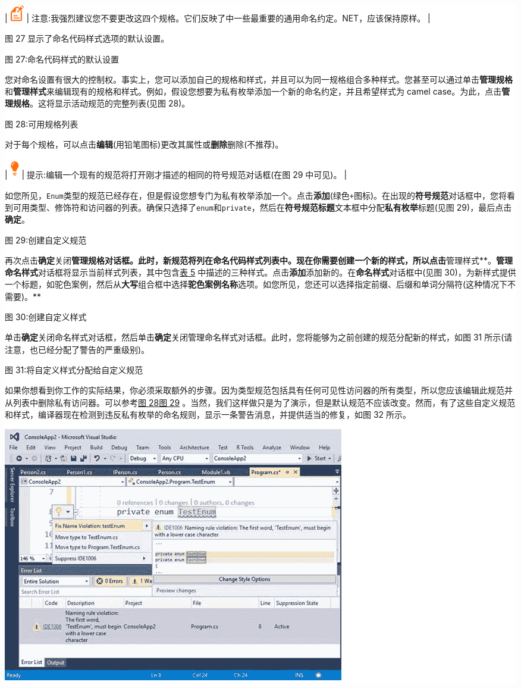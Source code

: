 | ![](img/00008.gif) | 注意:我强烈建议您不要更改这四个规格。它们反映了中一些最重要的通用命名约定。NET，应该保持原样。 |

图 27 显示了命名代码样式选项的默认设置。

图 27:命名代码样式的默认设置

您对命名设置有很大的控制权。事实上，您可以添加自己的规格和样式，并且可以为同一规格组合多种样式。您甚至可以通过单击**管理规格**和**管理样式**来编辑现有的规格和样式。例如，假设您想要为私有枚举添加一个新的命名约定，并且希望样式为 camel case。为此，点击**管理规格**。这将显示活动规范的完整列表(见图 28)。

图 28:可用规格列表

对于每个规格，可以点击**编辑**(用铅笔图标)更改其属性或**删除**删除(不推荐)。

| ![](img/00003.gif) | 提示:编辑一个现有的规范将打开刚才描述的相同的符号规范对话框(在图 29 中可见)。 |

如您所见，`Enum`类型的规范已经存在，但是假设您想专门为私有枚举添加一个。点击**添加**(绿色`+`图标)。在出现的**符号规范**对话框中，您将看到可用类型、修饰符和访问器的列表。确保只选择了`enum`和`private`，然后在**符号规范标题**文本框中分配**私有枚举**标题(见图 29)，最后点击**确定**。

图 29:创建自定义规范

再次点击**确定**关闭**管理规格对话框。此时，新规范将列在命名代码样式列表中。现在你需要创建一个新的样式，所以点击**管理样式**。**管理命名样式**对话框将显示当前样式列表，其中包含[表 5](#Table5) 中描述的三种样式。点击**添加**添加新的。在**命名样式**对话框中(见图 30)，为新样式提供一个标题，如驼色案例，然后从**大写**组合框中选择**驼色案例名称**选项。如您所见，您还可以选择指定前缀、后缀和单词分隔符(这种情况下不需要)。**

图 30:创建自定义样式

单击**确定**关闭命名样式对话框，然后单击**确定**关闭管理命名样式对话框。此时，您将能够为之前创建的规范分配新的样式，如图 31 所示(请注意，也已经分配了警告的严重级别)。

图 31:将自定义样式分配给自定义规范

如果你想看到你工作的实际结果，你必须采取额外的步骤。因为类型规范包括具有任何可见性访问器的所有类型，所以您应该编辑此规范并从列表中删除私有访问器。可以参考[图 28](#Figure28)[图 29](#Figure29) 。当然，我们这样做只是为了演示，但是默认规范不应该改变。然而，有了这些自定义规范和样式，编译器现在检测到违反私有枚举的命名规则，显示一条警告消息，并提供适当的修复，如图 32 所示。

![](img/00036.jpeg)
